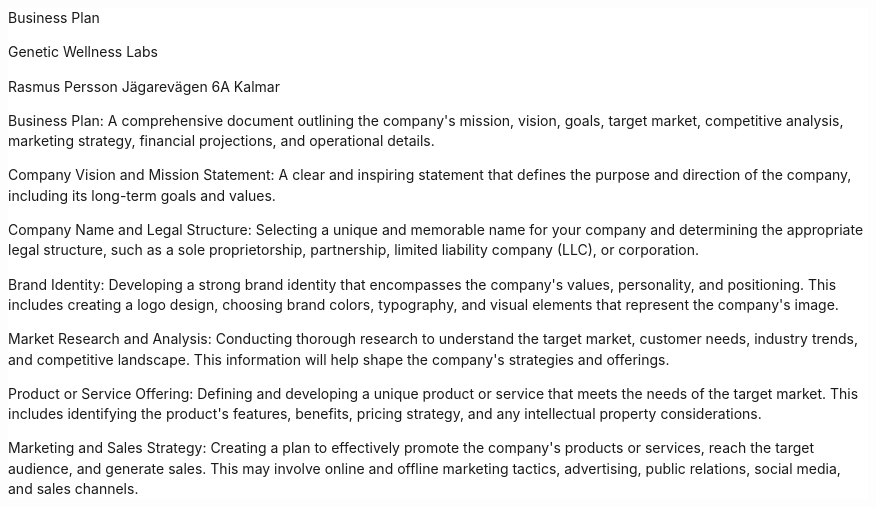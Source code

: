 





Business Plan


Genetic Wellness Labs

































Rasmus Persson
Jägarevägen 6A
Kalmar

Business Plan: A comprehensive document outlining the company's mission, vision, goals, target market, competitive analysis, marketing strategy, financial projections, and operational details.

Company Vision and Mission Statement: A clear and inspiring statement that defines the purpose and direction of the company, including its long-term goals and values.

Company Name and Legal Structure: Selecting a unique and memorable name for your company and determining the appropriate legal structure, such as a sole proprietorship, partnership, limited liability company (LLC), or corporation.

Brand Identity: Developing a strong brand identity that encompasses the company's values, personality, and positioning. This includes creating a logo design, choosing brand colors, typography, and visual elements that represent the company's image.

Market Research and Analysis: Conducting thorough research to understand the target market, customer needs, industry trends, and competitive landscape. This information will help shape the company's strategies and offerings.

Product or Service Offering: Defining and developing a unique product or service that meets the needs of the target market. This includes identifying the product's features, benefits, pricing strategy, and any intellectual property considerations.

Marketing and Sales Strategy: Creating a plan to effectively promote the company's products or services, reach the target audience, and generate sales. This may involve online and offline marketing tactics, advertising, public relations, social media, and sales channels.
